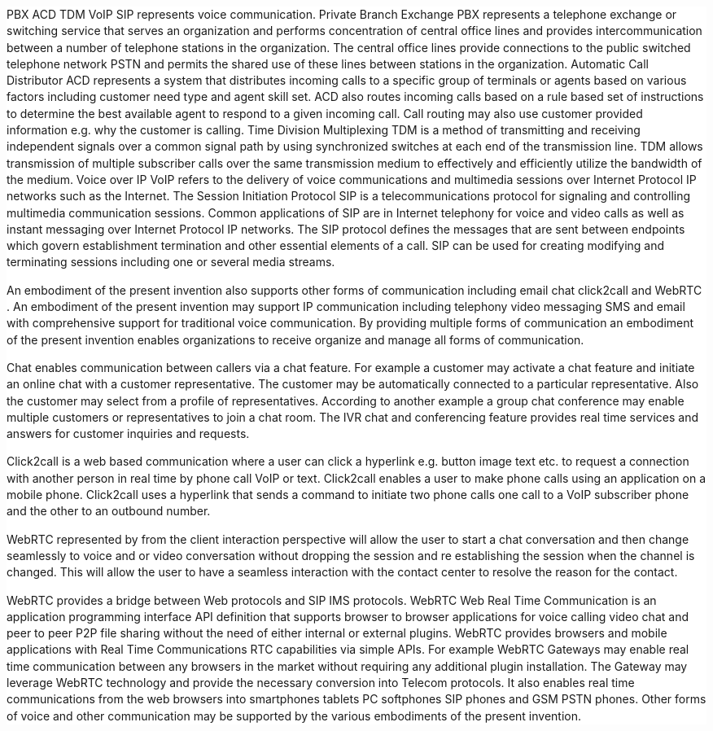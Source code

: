 PBX ACD TDM VoIP SIP represents voice communication. Private Branch Exchange PBX represents a telephone exchange or switching service that serves an organization and performs concentration of central office lines and provides intercommunication between a number of telephone stations in the organization. The central office lines provide connections to the public switched telephone network PSTN and permits the shared use of these lines between stations in the organization. Automatic Call Distributor ACD represents a system that distributes incoming calls to a specific group of terminals or agents based on various factors including customer need type and agent skill set. ACD also routes incoming calls based on a rule based set of instructions to determine the best available agent to respond to a given incoming call. Call routing may also use customer provided information e.g. why the customer is calling. Time Division Multiplexing TDM is a method of transmitting and receiving independent signals over a common signal path by using synchronized switches at each end of the transmission line. TDM allows transmission of multiple subscriber calls over the same transmission medium to effectively and efficiently utilize the bandwidth of the medium. Voice over IP VoIP refers to the delivery of voice communications and multimedia sessions over Internet Protocol IP networks such as the Internet. The Session Initiation Protocol SIP is a telecommunications protocol for signaling and controlling multimedia communication sessions. Common applications of SIP are in Internet telephony for voice and video calls as well as instant messaging over Internet Protocol IP networks. The SIP protocol defines the messages that are sent between endpoints which govern establishment termination and other essential elements of a call. SIP can be used for creating modifying and terminating sessions including one or several media streams.

An embodiment of the present invention also supports other forms of communication including email chat click2call and WebRTC . An embodiment of the present invention may support IP communication including telephony video messaging SMS and email with comprehensive support for traditional voice communication. By providing multiple forms of communication an embodiment of the present invention enables organizations to receive organize and manage all forms of communication.

Chat enables communication between callers via a chat feature. For example a customer may activate a chat feature and initiate an online chat with a customer representative. The customer may be automatically connected to a particular representative. Also the customer may select from a profile of representatives. According to another example a group chat conference may enable multiple customers or representatives to join a chat room. The IVR chat and conferencing feature provides real time services and answers for customer inquiries and requests.

Click2call is a web based communication where a user can click a hyperlink e.g. button image text etc. to request a connection with another person in real time by phone call VoIP or text. Click2call enables a user to make phone calls using an application on a mobile phone. Click2call uses a hyperlink that sends a command to initiate two phone calls one call to a VoIP subscriber phone and the other to an outbound number.

WebRTC represented by from the client interaction perspective will allow the user to start a chat conversation and then change seamlessly to voice and or video conversation without dropping the session and re establishing the session when the channel is changed. This will allow the user to have a seamless interaction with the contact center to resolve the reason for the contact.

WebRTC provides a bridge between Web protocols and SIP IMS protocols. WebRTC Web Real Time Communication is an application programming interface API definition that supports browser to browser applications for voice calling video chat and peer to peer P2P file sharing without the need of either internal or external plugins. WebRTC provides browsers and mobile applications with Real Time Communications RTC capabilities via simple APIs. For example WebRTC Gateways may enable real time communication between any browsers in the market without requiring any additional plugin installation. The Gateway may leverage WebRTC technology and provide the necessary conversion into Telecom protocols. It also enables real time communications from the web browsers into smartphones tablets PC softphones SIP phones and GSM PSTN phones. Other forms of voice and other communication may be supported by the various embodiments of the present invention.

